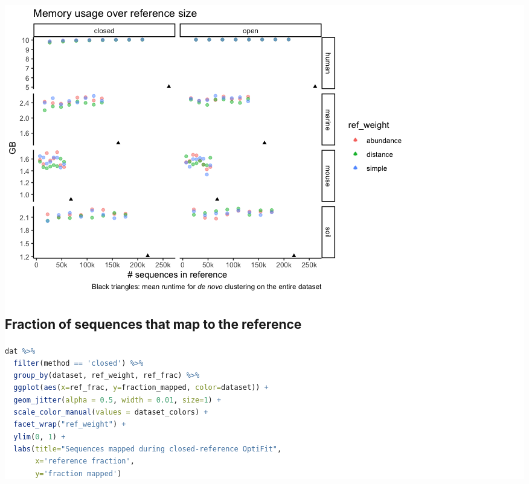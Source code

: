 ![](figures/mem-2.png)

## Fraction of sequences that map to the reference

``` r
dat %>% 
  filter(method == 'closed') %>% 
  group_by(dataset, ref_weight, ref_frac) %>% 
  ggplot(aes(x=ref_frac, y=fraction_mapped, color=dataset)) +
  geom_jitter(alpha = 0.5, width = 0.01, size=1) +
  scale_color_manual(values = dataset_colors) +
  facet_wrap("ref_weight") +
  ylim(0, 1) +
  labs(title="Sequences mapped during closed-reference OptiFit",
       x='reference fraction',
       y='fraction mapped')
```
